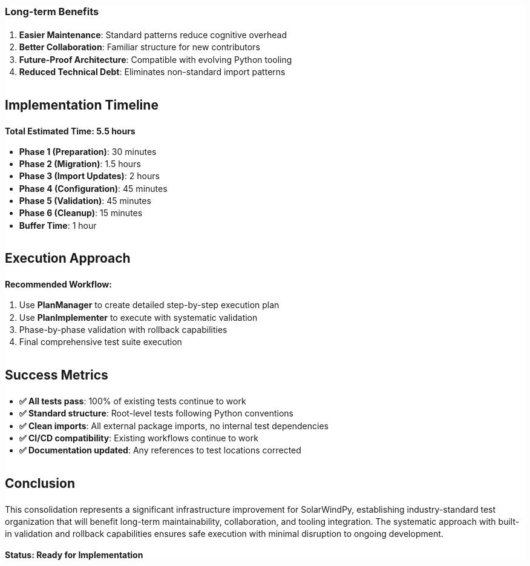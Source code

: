 ### Long-term Benefits
1. **Easier Maintenance**: Standard patterns reduce cognitive overhead
2. **Better Collaboration**: Familiar structure for new contributors
3. **Future-Proof Architecture**: Compatible with evolving Python tooling
4. **Reduced Technical Debt**: Eliminates non-standard import patterns

## Implementation Timeline

**Total Estimated Time: 5.5 hours**

- **Phase 1 (Preparation)**: 30 minutes
- **Phase 2 (Migration)**: 1.5 hours  
- **Phase 3 (Import Updates)**: 2 hours
- **Phase 4 (Configuration)**: 45 minutes
- **Phase 5 (Validation)**: 45 minutes
- **Phase 6 (Cleanup)**: 15 minutes
- **Buffer Time**: 1 hour

## Execution Approach

**Recommended Workflow:**
1. Use **PlanManager** to create detailed step-by-step execution plan
2. Use **PlanImplementer** to execute with systematic validation
3. Phase-by-phase validation with rollback capabilities
4. Final comprehensive test suite execution

## Success Metrics

- **✅ All tests pass**: 100% of existing tests continue to work
- **✅ Standard structure**: Root-level tests following Python conventions
- **✅ Clean imports**: All external package imports, no internal test dependencies
- **✅ CI/CD compatibility**: Existing workflows continue to work
- **✅ Documentation updated**: Any references to test locations corrected

## Conclusion

This consolidation represents a significant infrastructure improvement for SolarWindPy, establishing industry-standard test organization that will benefit long-term maintainability, collaboration, and tooling integration. The systematic approach with built-in validation and rollback capabilities ensures safe execution with minimal disruption to ongoing development.

**Status: Ready for Implementation**